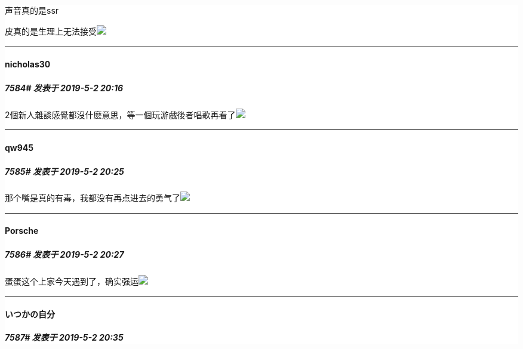 


声音真的是ssr

皮真的是生理上无法接受<img src="https://static.saraba1st.com/image/smiley/face2017/037.png" referrerpolicy="no-referrer">







-----

####  nicholas30  
##### 7584#       发表于 2019-5-2 20:16




2個新人雜談感覺都沒什麽意思，等一個玩游戲後者唱歌再看了<img src="https://static.saraba1st.com/image/smiley/face2017/064.png" referrerpolicy="no-referrer">







-----

####  qw945  
##### 7585#       发表于 2019-5-2 20:25




那个嘴是真的有毒，我都没有再点进去的勇气了<img src="https://static.saraba1st.com/image/smiley/face2017/125.png" referrerpolicy="no-referrer">







-----

####  Porsche  
##### 7586#       发表于 2019-5-2 20:27




蛋蛋这个上家今天遇到了，确实强运<img src="https://static.saraba1st.com/image/smiley/face2017/001.png" referrerpolicy="no-referrer">







-----

####  いつかの自分  
##### 7587#       发表于 2019-5-2 20:35


